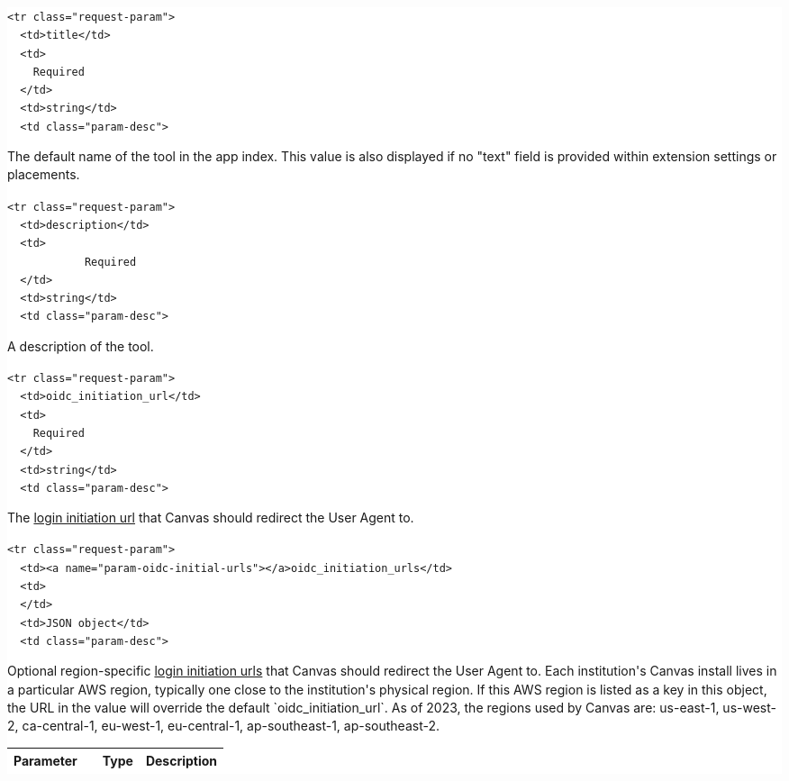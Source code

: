 ```json
```

<a name="request-params"></a>

<table class="request-params">
  <thead>
    <tr>
      <th class="param-name">Parameter</th>
      <th class="param-req"></th>
      <th class="param-type">Type</th>
      <th class="param-desc">Description</th>
    </tr>
  </thead>
  <tbody>

    <tr class="request-param">
      <td>title</td>
      <td>
        Required
      </td>
      <td>string</td>
      <td class="param-desc">
<p>The default name of the tool in the app index. This value is also displayed if no "text" field is provided within extension settings or placements.</p>
      </td>
    </tr>

    <tr class="request-param">
      <td>description</td>
      <td>
                Required
      </td>
      <td>string</td>
      <td class="param-desc">
<p>A description of the tool.</p>
      </td>
    </tr>

    <tr class="request-param">
      <td>oidc_initiation_url</td>
      <td>
        Required
      </td>
      <td>string</td>
      <td class="param-desc">
<p>The <a href="https://www.imsglobal.org/spec/security/v1p0#step-1-third-party-initiated-login" target="_blank">login initiation url</a> that Canvas should redirect the User Agent to.
      </td>
    </tr>

    <tr class="request-param">
      <td><a name="param-oidc-initial-urls"></a>oidc_initiation_urls</td>
      <td>
      </td>
      <td>JSON object</td>
      <td class="param-desc">
<p>Optional region-specific <a href="https://www.imsglobal.org/spec/security/v1p0#step-1-third-party-initiated-login" target="_blank">login initiation urls</a> that Canvas should redirect the User Agent to. Each institution's Canvas install lives in a particular AWS region, typically one close to the institution's physical region. If this AWS region is listed as a key in this object, the URL in the value will override the default `oidc_initiation_url`. As of 2023, the regions used by Canvas are: us-east-1, us-west-2, ca-central-1, eu-west-1, eu-central-1, ap-southeast-1, ap-southeast-2.
      </td>
    </tr>
